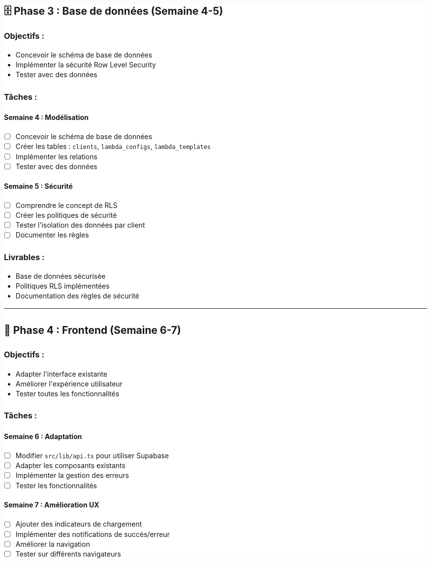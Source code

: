 
## 🗄️ Phase 3 : Base de données (Semaine 4-5)

### **Objectifs :**
- Concevoir le schéma de base de données
- Implémenter la sécurité Row Level Security
- Tester avec des données

### **Tâches :**

#### **Semaine 4 : Modélisation**
- [ ] Concevoir le schéma de base de données
- [ ] Créer les tables : `clients`, `lambda_configs`, `lambda_templates`
- [ ] Implémenter les relations
- [ ] Tester avec des données

#### **Semaine 5 : Sécurité**
- [ ] Comprendre le concept de RLS
- [ ] Créer les politiques de sécurité
- [ ] Tester l'isolation des données par client
- [ ] Documenter les règles

### **Livrables :**
- Base de données sécurisée
- Politiques RLS implémentées
- Documentation des règles de sécurité

---

## 🎨 Phase 4 : Frontend (Semaine 6-7)

### **Objectifs :**
- Adapter l'interface existante
- Améliorer l'expérience utilisateur
- Tester toutes les fonctionnalités

### **Tâches :**

#### **Semaine 6 : Adaptation**
- [ ] Modifier `src/lib/api.ts` pour utiliser Supabase
- [ ] Adapter les composants existants
- [ ] Implémenter la gestion des erreurs
- [ ] Tester les fonctionnalités

#### **Semaine 7 : Amélioration UX**
- [ ] Ajouter des indicateurs de chargement
- [ ] Implémenter des notifications de succès/erreur
- [ ] Améliorer la navigation
- [ ] Tester sur différents navigateurs
